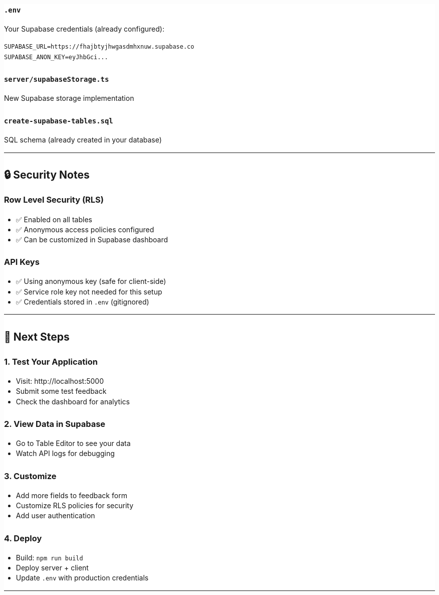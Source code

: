 ### `.env`
Your Supabase credentials (already configured):
```env
SUPABASE_URL=https://fhajbtyjhwgasdmhxnuw.supabase.co
SUPABASE_ANON_KEY=eyJhbGci...
```

### `server/supabaseStorage.ts`
New Supabase storage implementation

### `create-supabase-tables.sql`
SQL schema (already created in your database)

---

## 🔒 Security Notes

### Row Level Security (RLS)
- ✅ Enabled on all tables
- ✅ Anonymous access policies configured
- ✅ Can be customized in Supabase dashboard

### API Keys
- ✅ Using anonymous key (safe for client-side)
- ✅ Service role key not needed for this setup
- ✅ Credentials stored in `.env` (gitignored)

---

## 🎨 Next Steps

### 1. **Test Your Application**
- Visit: http://localhost:5000
- Submit some test feedback
- Check the dashboard for analytics

### 2. **View Data in Supabase**
- Go to Table Editor to see your data
- Watch API logs for debugging

### 3. **Customize**
- Add more fields to feedback form
- Customize RLS policies for security
- Add user authentication

### 4. **Deploy**
- Build: `npm run build`
- Deploy server + client
- Update `.env` with production credentials

---